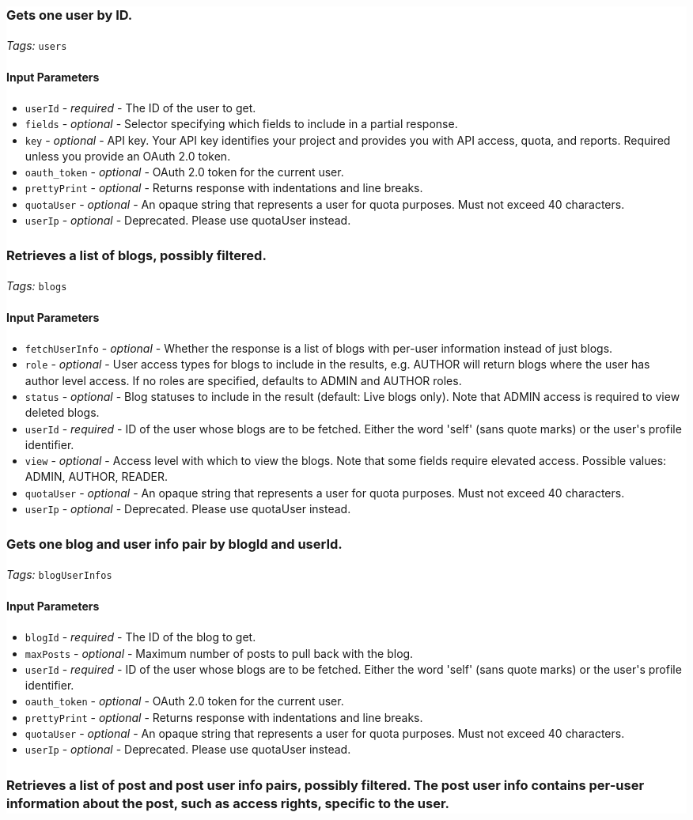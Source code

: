 ### Gets one user by ID.

*Tags:* `users`

#### Input Parameters
* `userId` - _required_ - The ID of the user to get.
* `fields` - _optional_ - Selector specifying which fields to include in a partial response.
* `key` - _optional_ - API key. Your API key identifies your project and provides you with API access, quota, and reports. Required unless you provide an OAuth 2.0 token.
* `oauth_token` - _optional_ - OAuth 2.0 token for the current user.
* `prettyPrint` - _optional_ - Returns response with indentations and line breaks.
* `quotaUser` - _optional_ - An opaque string that represents a user for quota purposes. Must not exceed 40 characters.
* `userIp` - _optional_ - Deprecated. Please use quotaUser instead.

### Retrieves a list of blogs, possibly filtered.

*Tags:* `blogs`

#### Input Parameters
* `fetchUserInfo` - _optional_ - Whether the response is a list of blogs with per-user information instead of just blogs.
* `role` - _optional_ - User access types for blogs to include in the results, e.g. AUTHOR will return blogs where the user has author level access. If no roles are specified, defaults to ADMIN and AUTHOR roles.
* `status` - _optional_ - Blog statuses to include in the result (default: Live blogs only). Note that ADMIN access is required to view deleted blogs.
* `userId` - _required_ - ID of the user whose blogs are to be fetched. Either the word 'self' (sans quote marks) or the user's profile identifier.
* `view` - _optional_ - Access level with which to view the blogs. Note that some fields require elevated access.
    Possible values: ADMIN, AUTHOR, READER.
* `quotaUser` - _optional_ - An opaque string that represents a user for quota purposes. Must not exceed 40 characters.
* `userIp` - _optional_ - Deprecated. Please use quotaUser instead.

### Gets one blog and user info pair by blogId and userId.

*Tags:* `blogUserInfos`

#### Input Parameters
* `blogId` - _required_ - The ID of the blog to get.
* `maxPosts` - _optional_ - Maximum number of posts to pull back with the blog.
* `userId` - _required_ - ID of the user whose blogs are to be fetched. Either the word 'self' (sans quote marks) or the user's profile identifier.
* `oauth_token` - _optional_ - OAuth 2.0 token for the current user.
* `prettyPrint` - _optional_ - Returns response with indentations and line breaks.
* `quotaUser` - _optional_ - An opaque string that represents a user for quota purposes. Must not exceed 40 characters.
* `userIp` - _optional_ - Deprecated. Please use quotaUser instead.

### Retrieves a list of post and post user info pairs, possibly filtered. The post user info contains per-user information about the post, such as access rights, specific to the user.
